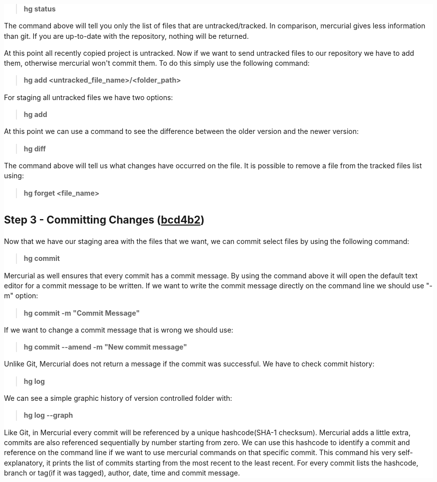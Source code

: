 > **hg status**

The command above will tell you only the list of files that are untracked/tracked. In comparison, mercurial gives less information
than git. If you are up-to-date with the repository, nothing will be returned.

At this point all recently copied project is untracked. Now if we want to send untracked files to our repository we have 
to add them, otherwise mercurial won't commit them. To do this simply use the following command:

> **hg add <untracked_file_name>/<folder_path>**

For staging all untracked files we have two options:

> **hg add**  

At this point we can use a command to see the difference between the older version and the newer version:

> **hg diff**

The command above will tell us what changes have occurred on the file.
It is possible to remove a file from the tracked files list using:

> **hg forget <file_name>**
</div>

## Step 3 - Committing Changes ([bcd4b2](https://sourceforge.net/p/devops-21-22-lmn-1211790/code/ci/bcd4b2e21eed586ff0c42a4bccfcf5a70ac7689f/))

Now that we have our staging area with the files that we want, we can commit select files by using the following command:

> **hg commit**

Mercurial as well ensures that every commit has a commit message. By using the command above it will open the default text editor
for a commit message to be written. If we want to write the commit message directly on the command line we should use "-m" option:

> **hg commit -m "Commit Message"**

If we want to change a commit message that is wrong we should use:

> **hg commit --amend -m "New commit message"**

Unlike Git, Mercurial does not return a message if the commit was successful. We have to check commit history:

> **hg log**

We can see a simple graphic history of version controlled folder with: 

> **hg log --graph**

Like Git, in Mercurial every commit will be referenced by a unique hashcode(SHA-1 checksum). Mercurial adds a little extra,
commits are also referenced sequentially by number starting from zero. We can use this
hashcode to identify a commit and reference on the command line if we want to use mercurial commands on that specific commit.
This command his very self-explanatory, it prints the list of commits starting from the most recent to the least recent.
For every commit lists the hashcode, branch or tag(if it was tagged), author, date, time and commit message.
